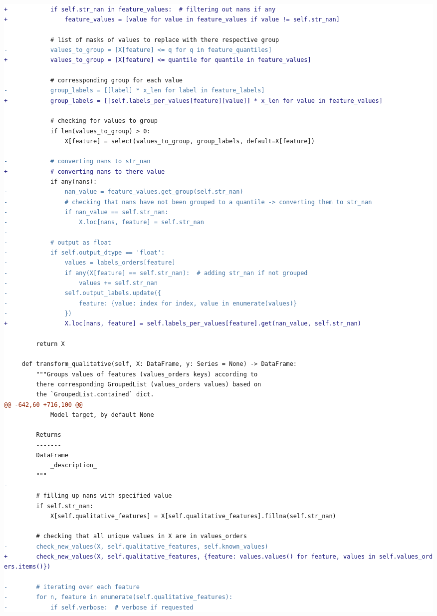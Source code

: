 ```diff
+            if self.str_nan in feature_values:  # filtering out nans if any
+                feature_values = [value for value in feature_values if value != self.str_nan]
 
             # list of masks of values to replace with there respective group
-            values_to_group = [X[feature] <= q for q in feature_quantiles]
+            values_to_group = [X[feature] <= quantile for quantile in feature_values]
 
             # corressponding group for each value
-            group_labels = [[label] * x_len for label in feature_labels]
+            group_labels = [[self.labels_per_values[feature][value]] * x_len for value in feature_values]
 
             # checking for values to group
             if len(values_to_group) > 0:
                 X[feature] = select(values_to_group, group_labels, default=X[feature])
 
-            # converting nans to str_nan
+            # converting nans to there value
             if any(nans):
-                nan_value = feature_values.get_group(self.str_nan)
-                # checking that nans have not been grouped to a quantile -> converting them to str_nan
-                if nan_value == self.str_nan:
-                    X.loc[nans, feature] = self.str_nan
-
-            # output as float
-            if self.output_dtype == 'float':
-                values = labels_orders[feature]
-                if any(X[feature] == self.str_nan):  # adding str_nan if not grouped
-                    values += self.str_nan
-                self.output_labels.update({
-                    feature: {value: index for index, value in enumerate(values)}
-                })
+                X.loc[nans, feature] = self.labels_per_values[feature].get(nan_value, self.str_nan)
 
         return X
 
     def transform_qualitative(self, X: DataFrame, y: Series = None) -> DataFrame:
         """Groups values of features (values_orders keys) according to
         there corresponding GroupedList (values_orders values) based on
         the `GroupedList.contained` dict.
@@ -642,60 +716,100 @@
             Model target, by default None
 
         Returns
         -------
         DataFrame
             _description_
         """
-
         # filling up nans with specified value
         if self.str_nan:
             X[self.qualitative_features] = X[self.qualitative_features].fillna(self.str_nan)
 
         # checking that all unique values in X are in values_orders
-        check_new_values(X, self.qualitative_features, self.known_values)
+        check_new_values(X, self.qualitative_features, {feature: values.values() for feature, values in self.values_orders.items()})
 
-        # iterating over each feature
-        for n, feature in enumerate(self.qualitative_features):
-            if self.verbose:  # verbose if requested
```